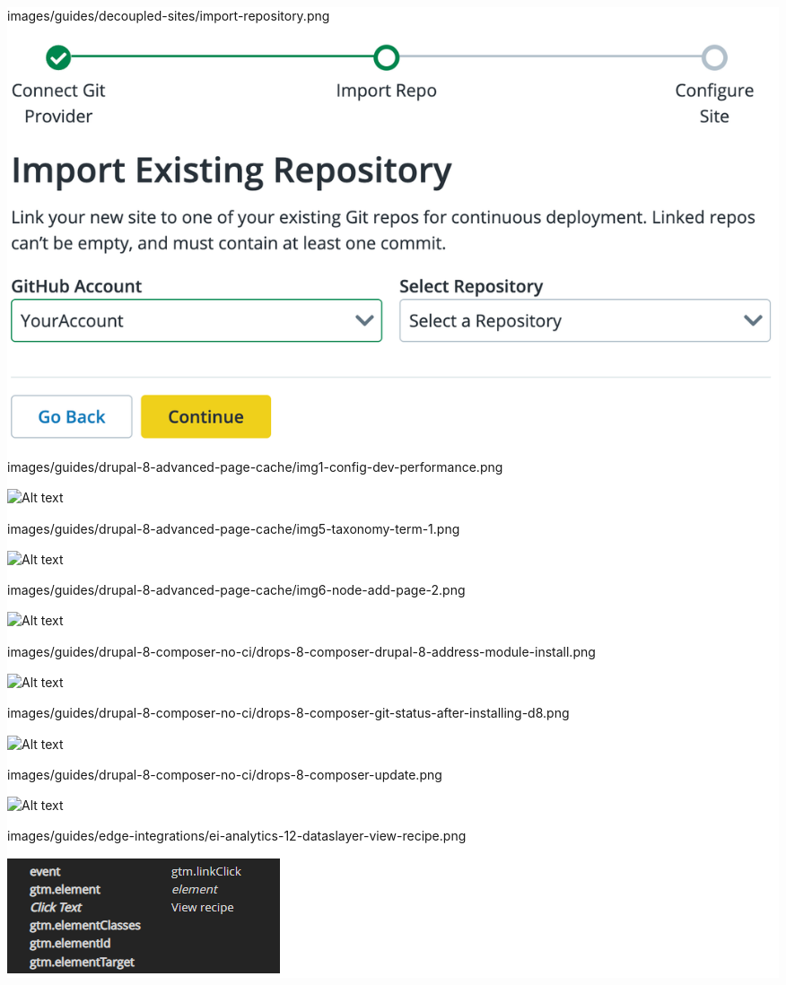 images/guides/decoupled-sites/import-repository.png

![Alt text](../images/guides/decoupled-sites/import-repository.png)

images/guides/drupal-8-advanced-page-cache/img1-config-dev-performance.png

![Alt text](../images/guides/drupal-8-advanced-page-cache/img1-config-dev-performance.png)

images/guides/drupal-8-advanced-page-cache/img5-taxonomy-term-1.png

![Alt text](../images/guides/drupal-8-advanced-page-cache/img5-taxonomy-term-1.png)

images/guides/drupal-8-advanced-page-cache/img6-node-add-page-2.png

![Alt text](../images/guides/drupal-8-advanced-page-cache/img6-node-add-page-2.png)

images/guides/drupal-8-composer-no-ci/drops-8-composer-drupal-8-address-module-install.png

![Alt text](../images/guides/drupal-8-composer-no-ci/drops-8-composer-drupal-8-address-module-install.png)

images/guides/drupal-8-composer-no-ci/drops-8-composer-git-status-after-installing-d8.png

![Alt text](../images/guides/drupal-8-composer-no-ci/drops-8-composer-git-status-after-installing-d8.png)

images/guides/drupal-8-composer-no-ci/drops-8-composer-update.png

![Alt text](../images/guides/drupal-8-composer-no-ci/drops-8-composer-update.png)

images/guides/edge-integrations/ei-analytics-12-dataslayer-view-recipe.png

![Alt text](../images/guides/edge-integrations/ei-analytics-12-dataslayer-view-recipe.png)
